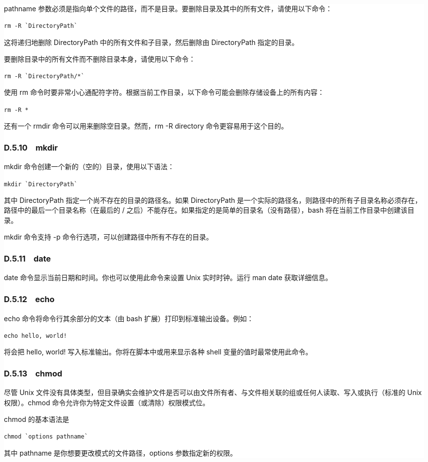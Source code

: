 pathname 参数必须是指向单个文件的路径，而不是目录。要删除目录及其中的所有文件，请使用以下命令：

```
rm -R `DirectoryPath`
```

这将递归地删除 DirectoryPath 中的所有文件和子目录，然后删除由 DirectoryPath 指定的目录。

要删除目录中的所有文件而不删除目录本身，请使用以下命令：

```
rm -R `DirectoryPath/*`
```

使用 rm 命令时要非常小心通配符字符。根据当前工作目录，以下命令可能会删除存储设备上的所有内容：

```
rm -R *
```

还有一个 rmdir 命令可以用来删除空目录。然而，rm -R directory 命令更容易用于这个目的。

### D.5.10 mkdir

mkdir 命令创建一个新的（空的）目录，使用以下语法：

```
mkdir `DirectoryPath`
```

其中 DirectoryPath 指定一个尚不存在的目录的路径名。如果 DirectoryPath 是一个实际的路径名，则路径中的所有子目录名称必须存在，路径中的最后一个目录名称（在最后的 / 之后）不能存在。如果指定的是简单的目录名（没有路径），bash 将在当前工作目录中创建该目录。

mkdir 命令支持 -p 命令行选项，可以创建路径中所有不存在的目录。

### D.5.11 date

date 命令显示当前日期和时间。你也可以使用此命令来设置 Unix 实时时钟。运行 man date 获取详细信息。

### D.5.12 echo

echo 命令将命令行其余部分的文本（由 bash 扩展）打印到标准输出设备。例如：

```
echo hello, world!
```

将会把 hello, world! 写入标准输出。你将在脚本中或用来显示各种 shell 变量的值时最常使用此命令。

### D.5.13 chmod

尽管 Unix 文件没有具体类型，但目录确实会维护文件是否可以由文件所有者、与文件相关联的组或任何人读取、写入或执行（标准的 Unix 权限）。chmod 命令允许你为特定文件设置（或清除）权限模式位。

chmod 的基本语法是

```
chmod `options pathname`
```

其中 pathname 是你想要更改模式的文件路径，options 参数指定新的权限。
